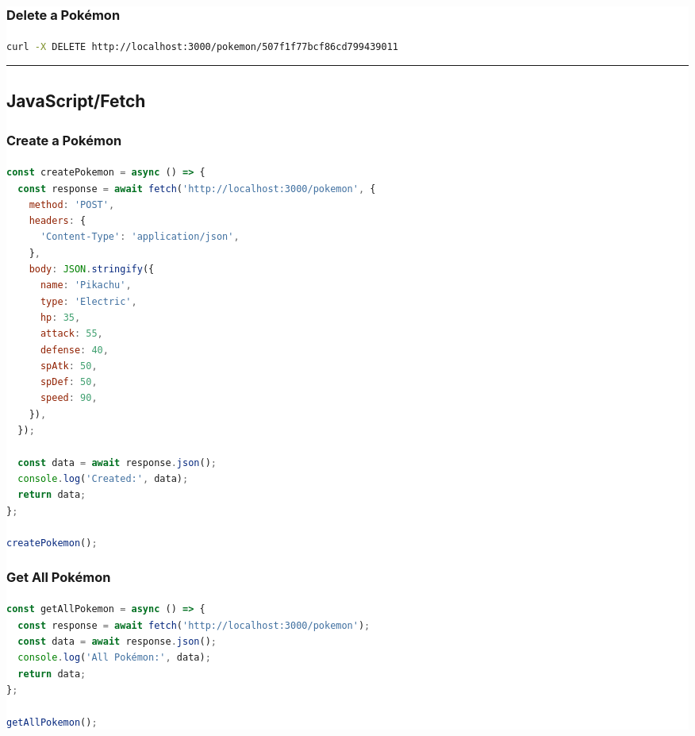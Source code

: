 ### Delete a Pokémon

```bash
curl -X DELETE http://localhost:3000/pokemon/507f1f77bcf86cd799439011
```

---

## JavaScript/Fetch

### Create a Pokémon

```javascript
const createPokemon = async () => {
  const response = await fetch('http://localhost:3000/pokemon', {
    method: 'POST',
    headers: {
      'Content-Type': 'application/json',
    },
    body: JSON.stringify({
      name: 'Pikachu',
      type: 'Electric',
      hp: 35,
      attack: 55,
      defense: 40,
      spAtk: 50,
      spDef: 50,
      speed: 90,
    }),
  });

  const data = await response.json();
  console.log('Created:', data);
  return data;
};

createPokemon();
```

### Get All Pokémon

```javascript
const getAllPokemon = async () => {
  const response = await fetch('http://localhost:3000/pokemon');
  const data = await response.json();
  console.log('All Pokémon:', data);
  return data;
};

getAllPokemon();
```
